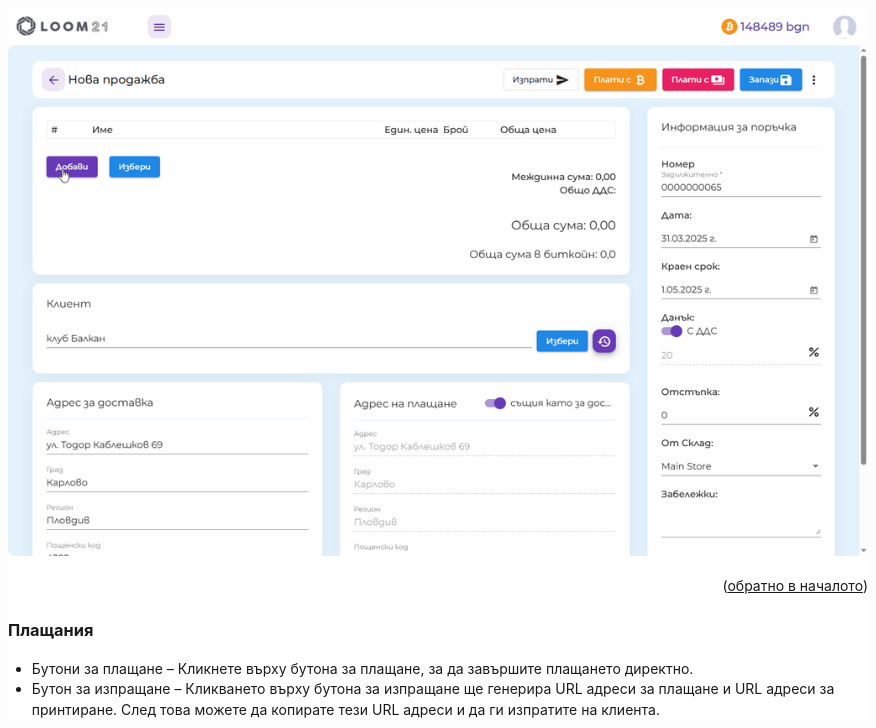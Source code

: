 ![Добавяне на нова продажба](https://raw.githubusercontent.com/loom21/loom21doc/main/images/bg/sale-add-new-light.gif)

<p align="right">(<a href="#readme-top">обратно в началото</a>)</p>

### Плащания<a id="payments"></a>
- Бутони за плащане – Кликнете върху бутона за плащане, за да завършите плащането директно.
- Бутон за изпращане – Кликването върху бутона за изпращане ще генерира URL адреси за плащане и URL адреси за принтиране. След това можете да копирате тези URL адреси и да ги изпратите на клиента.
